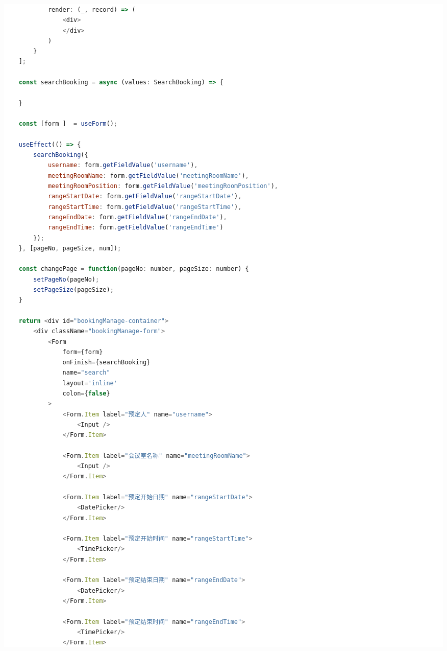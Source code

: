 ```javascript
            render: (_, record) => (
                <div>
                </div>
            )
        }
    ];

    const searchBooking = async (values: SearchBooking) => {

    }

    const [form ]  = useForm();

    useEffect(() => {
        searchBooking({
            username: form.getFieldValue('username'),
            meetingRoomName: form.getFieldValue('meetingRoomName'),
            meetingRoomPosition: form.getFieldValue('meetingRoomPosition'),
            rangeStartDate: form.getFieldValue('rangeStartDate'),
            rangeStartTime: form.getFieldValue('rangeStartTime'),
            rangeEndDate: form.getFieldValue('rangeEndDate'),
            rangeEndTime: form.getFieldValue('rangeEndTime')
        });
    }, [pageNo, pageSize, num]);

    const changePage = function(pageNo: number, pageSize: number) {
        setPageNo(pageNo);
        setPageSize(pageSize);
    }

    return <div id="bookingManage-container">
        <div className="bookingManage-form">
            <Form
                form={form}
                onFinish={searchBooking}
                name="search"
                layout='inline'
                colon={false}
            >
                <Form.Item label="预定人" name="username">
                    <Input />
                </Form.Item>

                <Form.Item label="会议室名称" name="meetingRoomName">
                    <Input />
                </Form.Item>

                <Form.Item label="预定开始日期" name="rangeStartDate">
                    <DatePicker/>
                </Form.Item>

                <Form.Item label="预定开始时间" name="rangeStartTime">
                    <TimePicker/>
                </Form.Item>

                <Form.Item label="预定结束日期" name="rangeEndDate">
                    <DatePicker/>
                </Form.Item>

                <Form.Item label="预定结束时间" name="rangeEndTime">
                    <TimePicker/>
                </Form.Item>

```